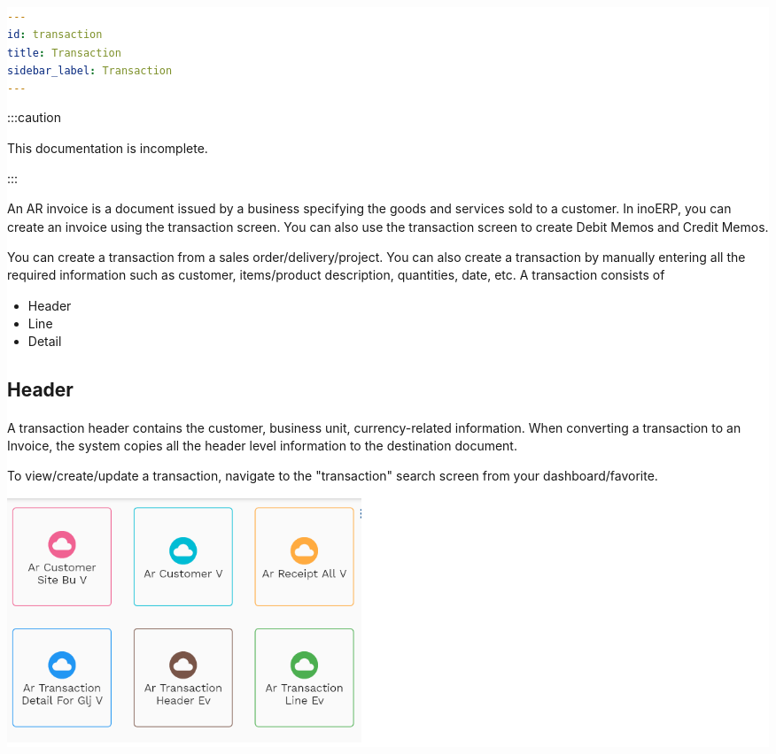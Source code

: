 ```yaml
---
id: transaction
title: Transaction
sidebar_label: Transaction
---
```


:::caution

This documentation is incomplete.

:::

An AR invoice is a document issued by a business specifying the goods and services sold to a customer. In inoERP, you can create an invoice using the transaction screen. You can also use the transaction screen to create Debit Memos and Credit Memos.

You can create a transaction from a sales order/delivery/project. You can also create a transaction by manually entering all the required information such as customer, items/product description, quantities, date, etc.
A transaction consists of

- Header
- Line
- Detail


## Header

A transaction header contains the customer, business unit, currency-related information. When converting a transaction to an Invoice, the system copies all the header level information to the destination document.

To view/create/update a transaction, navigate to the "transaction" search screen from your dashboard/favorite.

<img src="/images/modules/ar/transaction/transaction_01.PNG" width="400"/>
